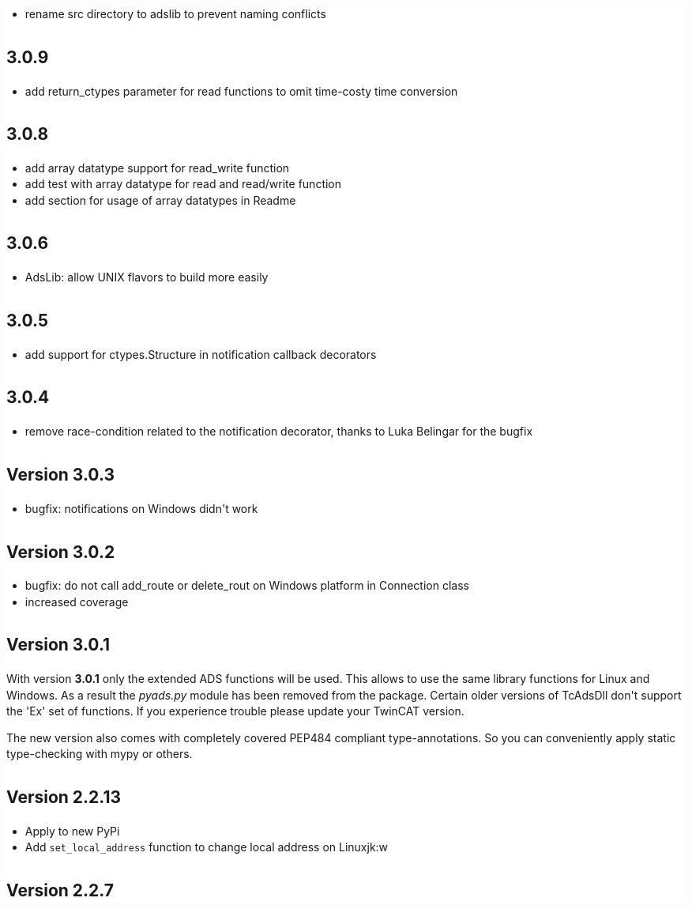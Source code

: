 * rename src directory to adslib to prevent naming conflicts

## 3.0.9

* add return_ctypes parameter for read functions to omit time-costy time conversion

## 3.0.8

* add array datatype support for read_write function
* add test with array datatype for read and read/write function
* add section for usage of array datatypes in Readme

## 3.0.6

*  AdsLib: allow UNIX flavors to build more easily

## 3.0.5

* add support for ctypes.Structure in notification callback decorators

## 3.0.4

* remove race-condition related to the notification decorator, thanks to Luka
Belingar for the bugfix

## Version 3.0.3

* bugfix: notifications on Windows didn't work

## Version 3.0.2

* bugfix: do not call add_route or delete_rout on Windows platform in Connection class
* increased coverage


## Version 3.0.1

With version **3.0.1** only the extended ADS functions will be used. This allows to use
the same library functions for Linux and Windows. As a result the *pyads.py* module has
been removed from the package. Certain older versions of TcAdsDll don't support the 'Ex'
set of functions. If you experience trouble please update your TwinCAT version.

The new version also comes with completely covered PEP484 compliant type-annotations. So
you can conveniently apply static type-checking with mypy or others.

## Version 2.2.13

* Apply to new PyPi
* Add `set_local_address` function to change local address on Linuxjk:w

## Version 2.2.7
